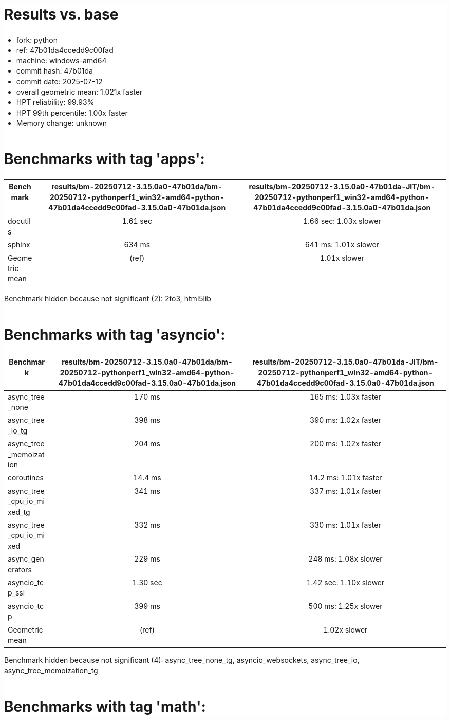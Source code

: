 # Results vs. base

- fork: python
- ref: 47b01da4ccedd9c00fad
- machine: windows-amd64
- commit hash: 47b01da
- commit date: 2025-07-12
- overall geometric mean: 1.021x faster
- HPT reliability: 99.93%
- HPT 99th percentile: 1.00x faster
- Memory change: unknown

Benchmarks with tag 'apps':
===========================

| Benchmark      | results/bm-20250712-3.15.0a0-47b01da/bm-20250712-pythonperf1_win32-amd64-python-47b01da4ccedd9c00fad-3.15.0a0-47b01da.json | results/bm-20250712-3.15.0a0-47b01da-JIT/bm-20250712-pythonperf1_win32-amd64-python-47b01da4ccedd9c00fad-3.15.0a0-47b01da.json |
|----------------|:--------------------------------------------------------------------------------------------------------------------------:|:------------------------------------------------------------------------------------------------------------------------------:|
| docutils       | 1.61 sec                                                                                                                   | 1.66 sec: 1.03x slower                                                                                                         |
| sphinx         | 634 ms                                                                                                                     | 641 ms: 1.01x slower                                                                                                           |
| Geometric mean | (ref)                                                                                                                      | 1.01x slower                                                                                                                   |

Benchmark hidden because not significant (2): 2to3, html5lib

Benchmarks with tag 'asyncio':
==============================

| Benchmark                  | results/bm-20250712-3.15.0a0-47b01da/bm-20250712-pythonperf1_win32-amd64-python-47b01da4ccedd9c00fad-3.15.0a0-47b01da.json | results/bm-20250712-3.15.0a0-47b01da-JIT/bm-20250712-pythonperf1_win32-amd64-python-47b01da4ccedd9c00fad-3.15.0a0-47b01da.json |
|----------------------------|:--------------------------------------------------------------------------------------------------------------------------:|:------------------------------------------------------------------------------------------------------------------------------:|
| async_tree_none            | 170 ms                                                                                                                     | 165 ms: 1.03x faster                                                                                                           |
| async_tree_io_tg           | 398 ms                                                                                                                     | 390 ms: 1.02x faster                                                                                                           |
| async_tree_memoization     | 204 ms                                                                                                                     | 200 ms: 1.02x faster                                                                                                           |
| coroutines                 | 14.4 ms                                                                                                                    | 14.2 ms: 1.01x faster                                                                                                          |
| async_tree_cpu_io_mixed_tg | 341 ms                                                                                                                     | 337 ms: 1.01x faster                                                                                                           |
| async_tree_cpu_io_mixed    | 332 ms                                                                                                                     | 330 ms: 1.01x faster                                                                                                           |
| async_generators           | 229 ms                                                                                                                     | 248 ms: 1.08x slower                                                                                                           |
| asyncio_tcp_ssl            | 1.30 sec                                                                                                                   | 1.42 sec: 1.10x slower                                                                                                         |
| asyncio_tcp                | 399 ms                                                                                                                     | 500 ms: 1.25x slower                                                                                                           |
| Geometric mean             | (ref)                                                                                                                      | 1.02x slower                                                                                                                   |

Benchmark hidden because not significant (4): async_tree_none_tg, asyncio_websockets, async_tree_io, async_tree_memoization_tg

Benchmarks with tag 'math':
===========================
